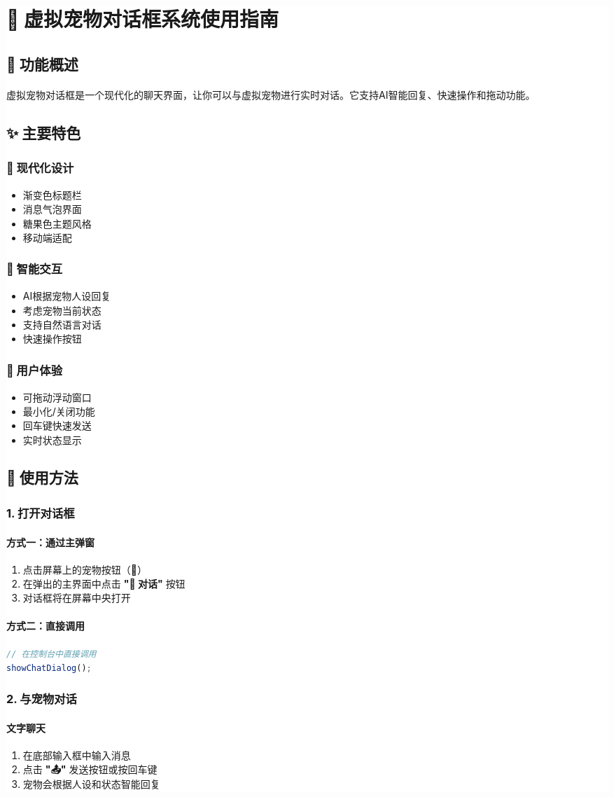 # 💬 虚拟宠物对话框系统使用指南

## 🎯 功能概述

虚拟宠物对话框是一个现代化的聊天界面，让你可以与虚拟宠物进行实时对话。它支持AI智能回复、快速操作和拖动功能。

## ✨ 主要特色

### 🎨 现代化设计
- 渐变色标题栏
- 消息气泡界面
- 糖果色主题风格
- 移动端适配

### 🤖 智能交互
- AI根据宠物人设回复
- 考虑宠物当前状态
- 支持自然语言对话
- 快速操作按钮

### 📱 用户体验
- 可拖动浮动窗口
- 最小化/关闭功能
- 回车键快速发送
- 实时状态显示

## 🚀 使用方法

### 1. 打开对话框

#### 方式一：通过主弹窗
1. 点击屏幕上的宠物按钮（🐾）
2. 在弹出的主界面中点击 **"💬 对话"** 按钮
3. 对话框将在屏幕中央打开

#### 方式二：直接调用
```javascript
// 在控制台中直接调用
showChatDialog();
```

### 2. 与宠物对话

#### 文字聊天
1. 在底部输入框中输入消息
2. 点击 **"📤"** 发送按钮或按回车键
3. 宠物会根据人设和状态智能回复

